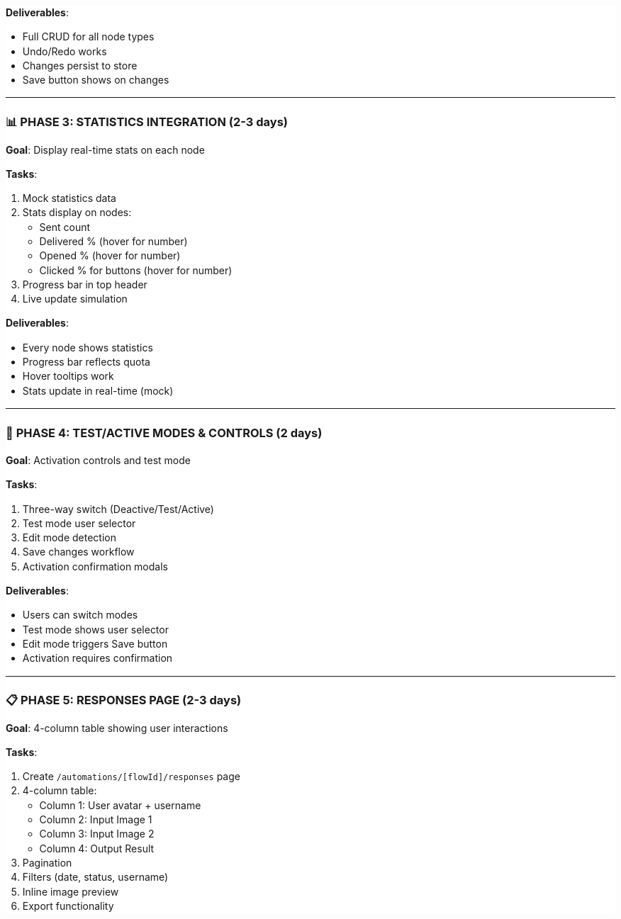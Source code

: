 **Deliverables**:
- Full CRUD for all node types
- Undo/Redo works
- Changes persist to store
- Save button shows on changes

---

### 📊 **PHASE 3: STATISTICS INTEGRATION** (2-3 days)
**Goal**: Display real-time stats on each node

**Tasks**:
1. Mock statistics data
2. Stats display on nodes:
   - Sent count
   - Delivered % (hover for number)
   - Opened % (hover for number)
   - Clicked % for buttons (hover for number)
3. Progress bar in top header
4. Live update simulation

**Deliverables**:
- Every node shows statistics
- Progress bar reflects quota
- Hover tooltips work
- Stats update in real-time (mock)

---

### 🧪 **PHASE 4: TEST/ACTIVE MODES & CONTROLS** (2 days)
**Goal**: Activation controls and test mode

**Tasks**:
1. Three-way switch (Deactive/Test/Active)
2. Test mode user selector
3. Edit mode detection
4. Save changes workflow
5. Activation confirmation modals

**Deliverables**:
- Users can switch modes
- Test mode shows user selector
- Edit mode triggers Save button
- Activation requires confirmation

---

### 📋 **PHASE 5: RESPONSES PAGE** (2-3 days)
**Goal**: 4-column table showing user interactions

**Tasks**:
1. Create `/automations/[flowId]/responses` page
2. 4-column table:
   - Column 1: User avatar + username
   - Column 2: Input Image 1
   - Column 3: Input Image 2
   - Column 4: Output Result
3. Pagination
4. Filters (date, status, username)
5. Inline image preview
6. Export functionality
